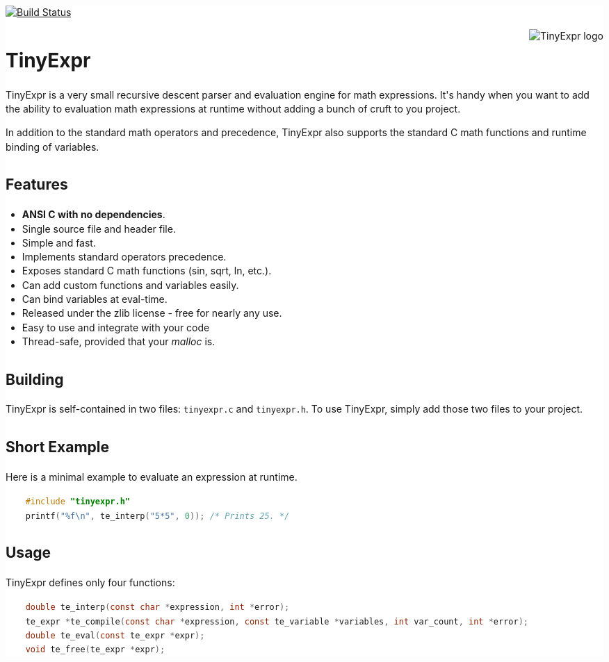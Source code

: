 [![Build Status](https://travis-ci.org/codeplea/tinyexpr.svg?branch=master)](https://travis-ci.org/codeplea/tinyexpr)


<img alt="TinyExpr logo" src="https://codeplea.com/public/content/tinyexpr_logo.png" align="right"/>

# TinyExpr

TinyExpr is a very small recursive descent parser and evaluation engine for
math expressions. It's handy when you want to add the ability to evaluation
math expressions at runtime without adding a bunch of cruft to you project.

In addition to the standard math operators and precedence, TinyExpr also supports
the standard C math functions and runtime binding of variables.

## Features

- **ANSI C with no dependencies**.
- Single source file and header file.
- Simple and fast.
- Implements standard operators precedence.
- Exposes standard C math functions (sin, sqrt, ln, etc.).
- Can add custom functions and variables easily.
- Can bind variables at eval-time.
- Released under the zlib license - free for nearly any use.
- Easy to use and integrate with your code
- Thread-safe, provided that your *malloc* is.

## Building

TinyExpr is self-contained in two files: `tinyexpr.c` and `tinyexpr.h`. To use
TinyExpr, simply add those two files to your project.

## Short Example

Here is a minimal example to evaluate an expression at runtime.

```C
    #include "tinyexpr.h"
    printf("%f\n", te_interp("5*5", 0)); /* Prints 25. */
```


## Usage

TinyExpr defines only four functions:

```C
    double te_interp(const char *expression, int *error);
    te_expr *te_compile(const char *expression, const te_variable *variables, int var_count, int *error);
    double te_eval(const te_expr *expr);
    void te_free(te_expr *expr);
```
